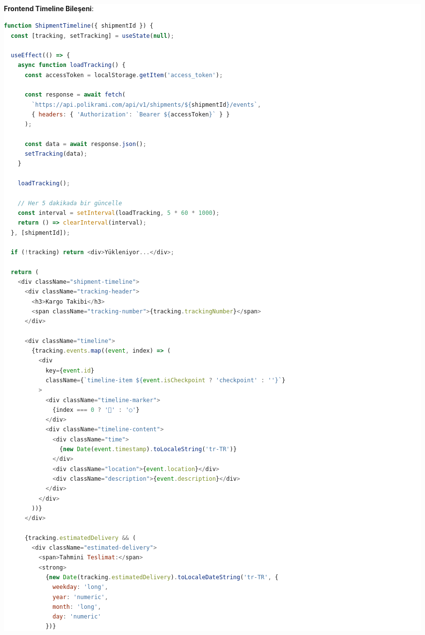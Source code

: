 **Frontend Timeline Bileşeni**:
```javascript
function ShipmentTimeline({ shipmentId }) {
  const [tracking, setTracking] = useState(null);
  
  useEffect(() => {
    async function loadTracking() {
      const accessToken = localStorage.getItem('access_token');
      
      const response = await fetch(
        `https://api.polikrami.com/api/v1/shipments/${shipmentId}/events`,
        { headers: { 'Authorization': `Bearer ${accessToken}` } }
      );
      
      const data = await response.json();
      setTracking(data);
    }
    
    loadTracking();
    
    // Her 5 dakikada bir güncelle
    const interval = setInterval(loadTracking, 5 * 60 * 1000);
    return () => clearInterval(interval);
  }, [shipmentId]);
  
  if (!tracking) return <div>Yükleniyor...</div>;
  
  return (
    <div className="shipment-timeline">
      <div className="tracking-header">
        <h3>Kargo Takibi</h3>
        <span className="tracking-number">{tracking.trackingNumber}</span>
      </div>
      
      <div className="timeline">
        {tracking.events.map((event, index) => (
          <div 
            key={event.id} 
            className={`timeline-item ${event.isCheckpoint ? 'checkpoint' : ''}`}
          >
            <div className="timeline-marker">
              {index === 0 ? '📍' : '○'}
            </div>
            <div className="timeline-content">
              <div className="time">
                {new Date(event.timestamp).toLocaleString('tr-TR')}
              </div>
              <div className="location">{event.location}</div>
              <div className="description">{event.description}</div>
            </div>
          </div>
        ))}
      </div>
      
      {tracking.estimatedDelivery && (
        <div className="estimated-delivery">
          <span>Tahmini Teslimat:</span>
          <strong>
            {new Date(tracking.estimatedDelivery).toLocaleDateString('tr-TR', {
              weekday: 'long',
              year: 'numeric',
              month: 'long',
              day: 'numeric'
            })}
```